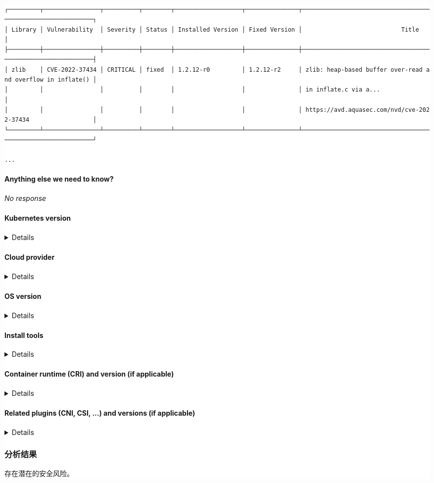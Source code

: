 ```
┌─────────┬────────────────┬──────────┬────────┬───────────────────┬───────────────┬─────────────────────────────────────────────────────────────┐
│ Library │ Vulnerability  │ Severity │ Status │ Installed Version │ Fixed Version │                            Title                            │
├─────────┼────────────────┼──────────┼────────┼───────────────────┼───────────────┼─────────────────────────────────────────────────────────────┤
│ zlib    │ CVE-2022-37434 │ CRITICAL │ fixed  │ 1.2.12-r0         │ 1.2.12-r2     │ zlib: heap-based buffer over-read and overflow in inflate() │
│         │                │          │        │                   │               │ in inflate.c via a...                                       │
│         │                │          │        │                   │               │ https://avd.aquasec.com/nvd/cve-2022-37434                  │
└─────────┴────────────────┴──────────┴────────┴───────────────────┴───────────────┴─────────────────────────────────────────────────────────────┘

...
```

#### Anything else we need to know?

_No response_

#### Kubernetes version

<details></details>


#### Cloud provider

<details></details>


#### OS version

<details></details>


#### Install tools

<details></details>


#### Container runtime (CRI) and version (if applicable)

<details></details>


#### Related plugins (CNI, CSI, ...) and versions (if applicable)

<details></details>


### 分析结果

存在潜在的安全风险。
